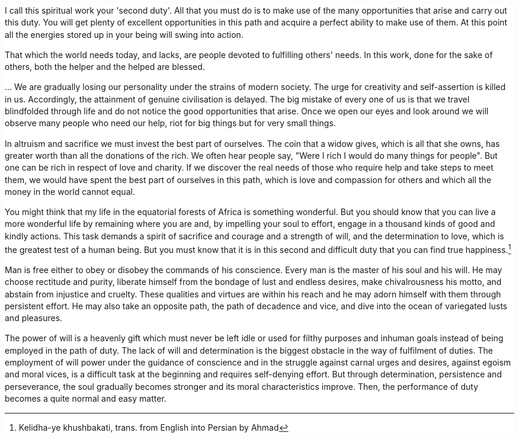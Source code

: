 I call this spiritual work your 'second duty'. All that you must do is
to make use of the many opportunities that arise and carry out this
duty. You will get plenty of excellent opportunities in this path and
acquire a perfect ability to make use of them. At this point all the
energies stored up in your being will swing into action.

That which the world needs today, and lacks, are people devoted to
fulfilling others' needs. In this work, done for the sake of others,
both the helper and the helped are blessed.

... We are gradually losing our personality under the strains of modern
society. The urge for creativity and self-assertion is killed in us.
Accordingly, the attainment of genuine civilisation is delayed. The big
mistake of every one of us is that we travel blindfolded through life
and do not notice the good opportunities that arise. Once we open our
eyes and look around we will observe many people who need our help, riot
for big things but for very small things.

In altruism and sacrifice we must invest the best part of ourselves. The
coin that a widow gives, which is all that she owns, has greater worth
than all the donations of the rich. We often hear people say, "Were I
rich I would do many things for people". But one can be rich in respect
of love and charity. If we discover the real needs of those who require
help and take steps to meet them, we would have spent the best part of
ourselves in this path, which is love and compassion for others and
which all the money in the world cannot equal.

You might think that my life in the equatorial forests of Africa is
something wonderful. But you should know that you can live a more
wonderful life by remaining where you are and, by impelling your soul to
effort, engage in a thousand kinds of good and kindly actions. This task
demands a spirit of sacrifice and courage and a strength of will, and
the determination to love, which is the greatest test of a human being.
But you must know that it is in this second and difficult duty that you
can find true happiness.[^1]

Man is free either to obey or disobey the commands of his conscience.
Every man is the master of his soul and his will. He may choose
rectitude and purity, liberate himself from the bondage of lust and
endless desires, make chivalrousness his motto, and abstain from
injustice and cruelty. These qualities and virtues are within his reach
and he may adorn himself with them through persistent effort. He may
also take an opposite path, the path of decadence and vice, and dive
into the ocean of variegated lusts and pleasures.

The power of will is a heavenly gift which must never be left idle or
used for filthy purposes and inhuman goals instead of being employed in
the path of duty. The lack of will and determination is the biggest
obstacle in the way of fulfilment of duties. The employment of will
power under the guidance of conscience and in the struggle against
carnal urges and desires, against egoism and moral vices, is a difficult
task at the beginning and requires self-denying effort. But through
determination, persistence and perseverance, the soul gradually becomes
stronger and its moral characteristics improve. Then, the performance of
duty becomes a quite normal and easy matter.


[^1]: Kelidha-ye khushbakati, trans. from English into Persian by Ahmad
[^2]: Samuel Smith, Akhlaq-e Samuel, Persian trans. p. 8.
[^3]: Al-Harrani, Tuhaf al-uqul, p. 255.
[^4]: Pierre Le Comte du Nouy, Sarnevisht-e bashar, p. 216.
[^5]: William James, The Varieties of Religious Experience, Persian
[^6]: Nahj al-balaghah, trans. by Fayd al-Islam, p. 1182.
[^7]: John Lubbock Aveberry, Dar justeju-ye khushbakhti, p. 228.
[^8]: Fayd al-Kashani, Haqa'iq, p. 202.
